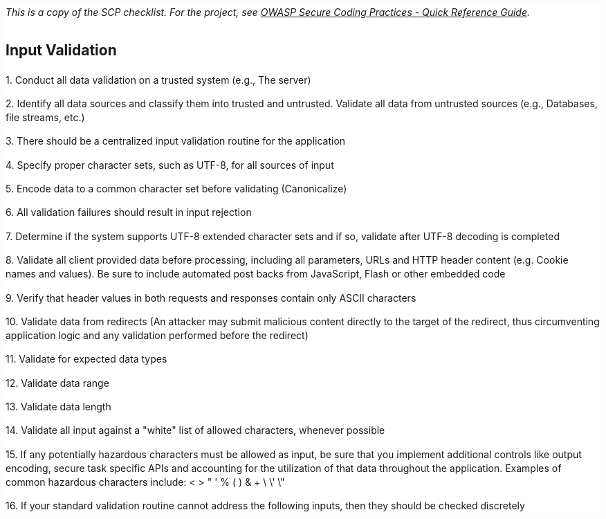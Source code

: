 *This is a copy of the SCP checklist. For the project, see [OWASP Secure
Coding Practices - Quick Reference
Guide](OWASP_Secure_Coding_Practices_-_Quick_Reference_Guide "wikilink").*

## Input Validation

<span id="1">1.</span> Conduct all data validation on a trusted system
(e.g., The server)

<span id="2">2.</span> Identify all data sources and classify them into
trusted and untrusted. Validate all data from untrusted sources (e.g.,
Databases, file streams, etc.)

<span id="3">3.</span> There should be a centralized input validation
routine for the application

<span id="4">4.</span> Specify proper character sets, such as UTF-8, for
all sources of input

<span id="5">5.</span> Encode data to a common character set before
validating (Canonicalize)

<span id="6">6.</span> All validation failures should result in input
rejection

<span id="7">7.</span> Determine if the system supports UTF-8 extended
character sets and if so, validate after UTF-8 decoding is completed

<span id="8">8.</span> Validate all client provided data before
processing, including all parameters, URLs and HTTP header content (e.g.
Cookie names and values). Be sure to include automated post backs from
JavaScript, Flash or other embedded code

<span id="9">9.</span> Verify that header values in both requests and
responses contain only ASCII characters

<span id="10">10.</span> Validate data from redirects (An attacker may
submit malicious content directly to the target of the redirect, thus
circumventing application logic and any validation performed before the
redirect)

<span id="11">11.</span> Validate for expected data types

<span id="12">12.</span> Validate data range

<span id="13">13.</span> Validate data length

<span id="14">14.</span> Validate all input against a "white" list of
allowed characters, whenever possible

<span id="15">15.</span> If any potentially hazardous characters must be
allowed as input, be sure that you implement additional controls like
output encoding, secure task specific APIs and accounting for the
utilization of that data throughout the application. Examples of common
hazardous characters include: \< \> " ' % ( ) & + \\ \\' \\"

<span id="16">16.</span> If your standard validation routine cannot
address the following inputs, then they should be checked discretely
